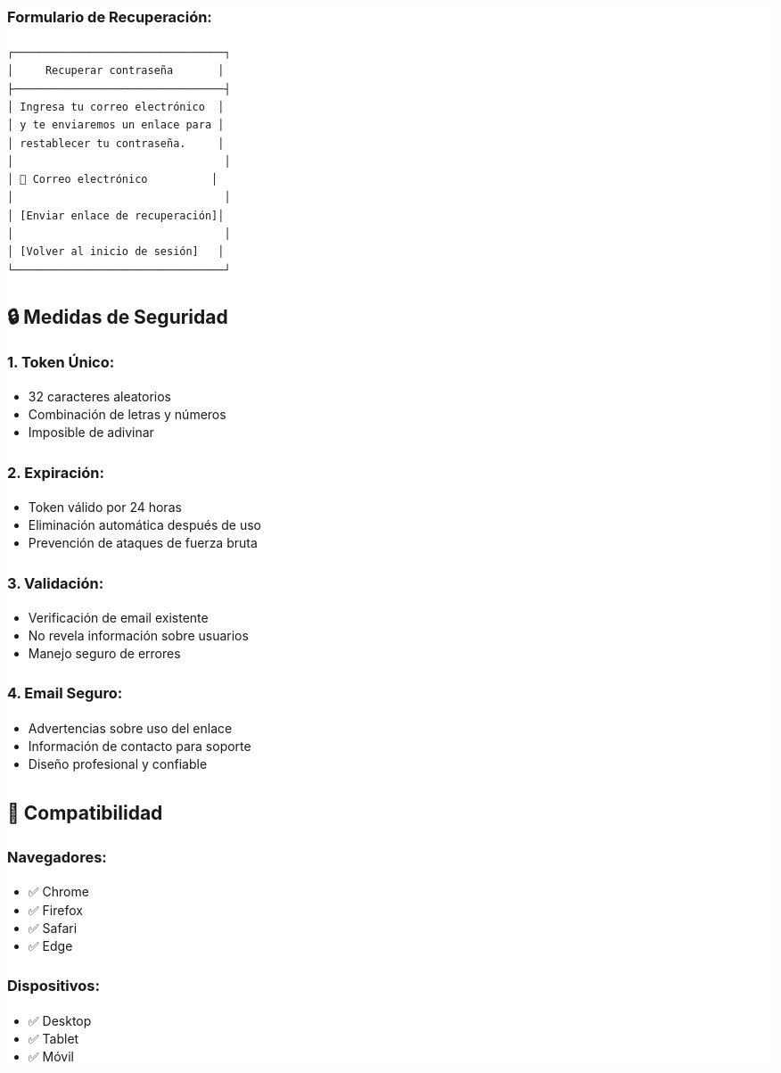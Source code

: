 ### **Formulario de Recuperación:**
```
┌─────────────────────────────────┐
│     Recuperar contraseña       │
├─────────────────────────────────┤
│ Ingresa tu correo electrónico  │
│ y te enviaremos un enlace para │
│ restablecer tu contraseña.     │
│                                 │
│ 📧 Correo electrónico          │
│                                 │
│ [Enviar enlace de recuperación]│
│                                 │
│ [Volver al inicio de sesión]   │
└─────────────────────────────────┘
```

## 🔒 Medidas de Seguridad

### **1. Token Único:**
- 32 caracteres aleatorios
- Combinación de letras y números
- Imposible de adivinar

### **2. Expiración:**
- Token válido por 24 horas
- Eliminación automática después de uso
- Prevención de ataques de fuerza bruta

### **3. Validación:**
- Verificación de email existente
- No revela información sobre usuarios
- Manejo seguro de errores

### **4. Email Seguro:**
- Advertencias sobre uso del enlace
- Información de contacto para soporte
- Diseño profesional y confiable

## 📱 Compatibilidad

### **Navegadores:**
- ✅ Chrome
- ✅ Firefox
- ✅ Safari
- ✅ Edge

### **Dispositivos:**
- ✅ Desktop
- ✅ Tablet
- ✅ Móvil
